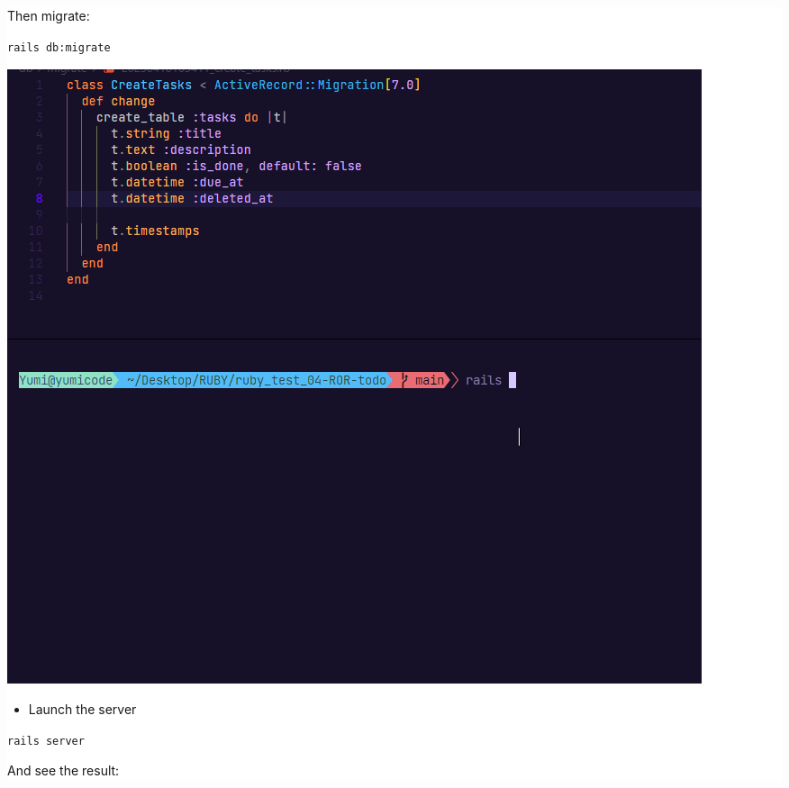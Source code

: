 Then migrate:

```sh
rails db:migrate
```

![gif demo db migration](./__docs__/media/demo_db_migrate.gif)

- Launch the server

```sh
rails server
```

And see the result:
